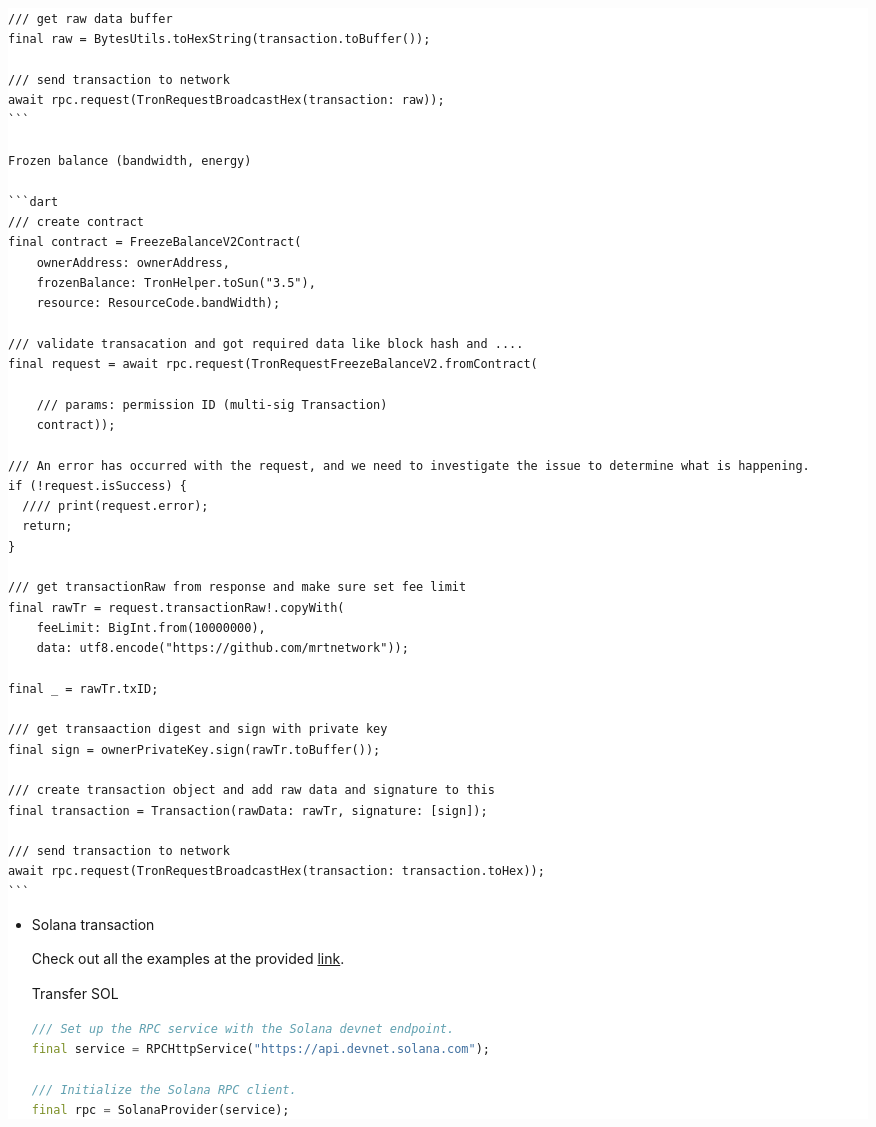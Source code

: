     /// get raw data buffer
    final raw = BytesUtils.toHexString(transaction.toBuffer());

    /// send transaction to network
    await rpc.request(TronRequestBroadcastHex(transaction: raw));
    ```

    Frozen balance (bandwidth, energy)

    ```dart
    /// create contract
    final contract = FreezeBalanceV2Contract(
        ownerAddress: ownerAddress,
        frozenBalance: TronHelper.toSun("3.5"),
        resource: ResourceCode.bandWidth);

    /// validate transacation and got required data like block hash and ....
    final request = await rpc.request(TronRequestFreezeBalanceV2.fromContract(

        /// params: permission ID (multi-sig Transaction)
        contract));

    /// An error has occurred with the request, and we need to investigate the issue to determine what is happening.
    if (!request.isSuccess) {
      //// print(request.error);
      return;
    }

    /// get transactionRaw from response and make sure set fee limit
    final rawTr = request.transactionRaw!.copyWith(
        feeLimit: BigInt.from(10000000),
        data: utf8.encode("https://github.com/mrtnetwork"));

    final _ = rawTr.txID;

    /// get transaaction digest and sign with private key
    final sign = ownerPrivateKey.sign(rawTr.toBuffer());

    /// create transaction object and add raw data and signature to this
    final transaction = Transaction(rawData: rawTr, signature: [sign]);

    /// send transaction to network
    await rpc.request(TronRequestBroadcastHex(transaction: transaction.toHex));
    ```
  
  - Solana transaction

    Check out all the examples at the provided [link](https://github.com/mrtnetwork/On_chain/tree/main/example/lib/example/solana).

    Transfer SOL

    ```dart
    /// Set up the RPC service with the Solana devnet endpoint.
    final service = RPCHttpService("https://api.devnet.solana.com");

    /// Initialize the Solana RPC client.
    final rpc = SolanaProvider(service);
